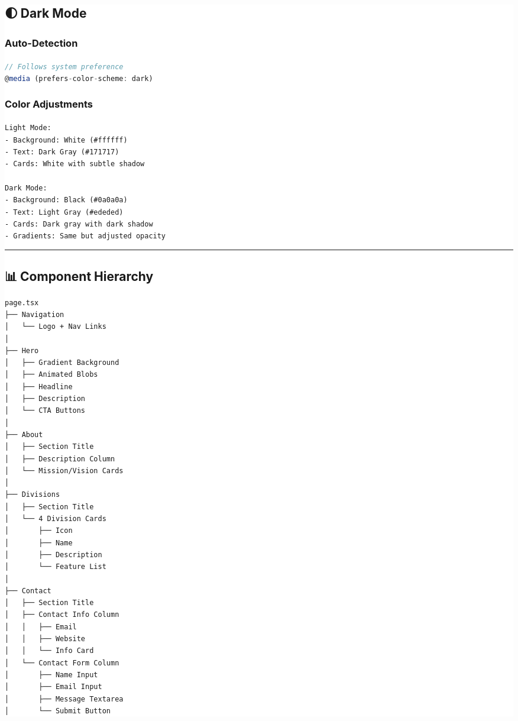 
## 🌓 Dark Mode

### Auto-Detection
```javascript
// Follows system preference
@media (prefers-color-scheme: dark)
```

### Color Adjustments
```
Light Mode:
- Background: White (#ffffff)
- Text: Dark Gray (#171717)
- Cards: White with subtle shadow

Dark Mode:
- Background: Black (#0a0a0a)
- Text: Light Gray (#ededed)
- Cards: Dark gray with dark shadow
- Gradients: Same but adjusted opacity
```

---

## 📊 Component Hierarchy

```
page.tsx
├── Navigation
│   └── Logo + Nav Links
│
├── Hero
│   ├── Gradient Background
│   ├── Animated Blobs
│   ├── Headline
│   ├── Description
│   └── CTA Buttons
│
├── About
│   ├── Section Title
│   ├── Description Column
│   └── Mission/Vision Cards
│
├── Divisions
│   ├── Section Title
│   └── 4 Division Cards
│       ├── Icon
│       ├── Name
│       ├── Description
│       └── Feature List
│
├── Contact
│   ├── Section Title
│   ├── Contact Info Column
│   │   ├── Email
│   │   ├── Website
│   │   └── Info Card
│   └── Contact Form Column
│       ├── Name Input
│       ├── Email Input
│       ├── Message Textarea
│       └── Submit Button
```